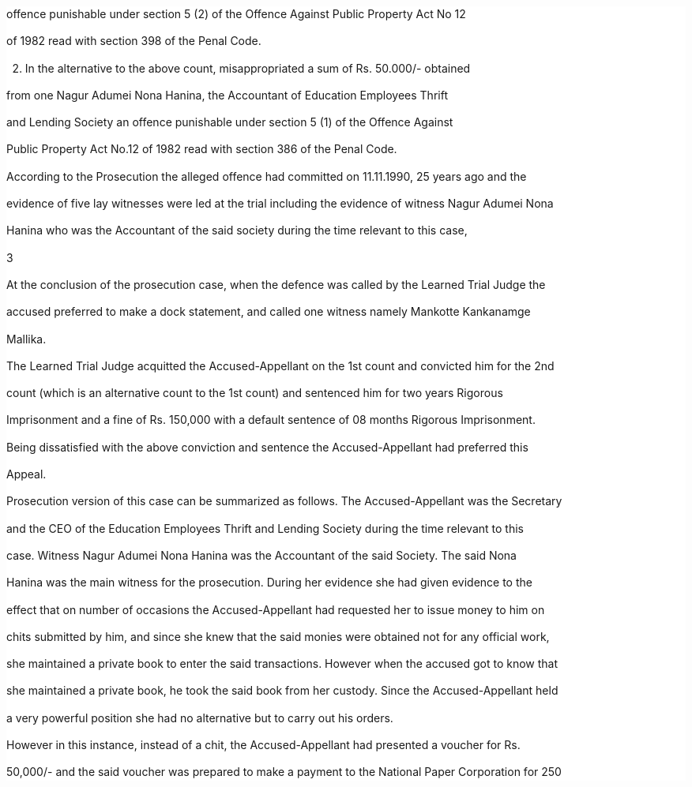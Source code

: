 offence punishable under section 5 (2) of the Offence Against Public Property Act No 12

of 1982 read with section 398 of the Penal Code.

2. In the alternative to the above count, misappropriated a sum of Rs. 50.000/- obtained

from one Nagur Adumei Nona Hanina, the Accountant of Education Employees Thrift

and Lending Society an offence punishable under section 5 (1) of the Offence Against

Public Property Act No.12 of 1982 read with section 386 of the Penal Code.

According to the Prosecution the alleged offence had committed on 11.11.1990, 25 years ago and the

evidence of five lay witnesses were led at the trial including the evidence of witness Nagur Adumei Nona

Hanina who was the Accountant of the said society during the time relevant to this case,

3

At the conclusion of the prosecution case, when the defence was called by the Learned Trial Judge the

accused preferred to make a dock statement, and called one witness namely Mankotte Kankanamge

Mallika.

The Learned Trial Judge acquitted the Accused-Appellant on the 1st count and convicted him for the 2nd

count (which is an alternative count to the 1st count) and sentenced him for two years Rigorous

Imprisonment and a fine of Rs. 150,000 with a default sentence of 08 months Rigorous Imprisonment.

Being dissatisfied with the above conviction and sentence the Accused-Appellant had preferred this

Appeal.

Prosecution version of this case can be summarized as follows. The Accused-Appellant was the Secretary

and the CEO of the Education Employees Thrift and Lending Society during the time relevant to this

case. Witness Nagur Adumei Nona Hanina was the Accountant of the said Society. The said Nona

Hanina was the main witness for the prosecution. During her evidence she had given evidence to the

effect that on number of occasions the Accused-Appellant had requested her to issue money to him on

chits submitted by him, and since she knew that the said monies were obtained not for any official work,

she maintained a private book to enter the said transactions. However when the accused got to know that

she maintained a private book, he took the said book from her custody. Since the Accused-Appellant held

a very powerful position she had no alternative but to carry out his orders.

However in this instance, instead of a chit, the Accused-Appellant had presented a voucher for Rs.

50,000/- and the said voucher was prepared to make a payment to the National Paper Corporation for 250
